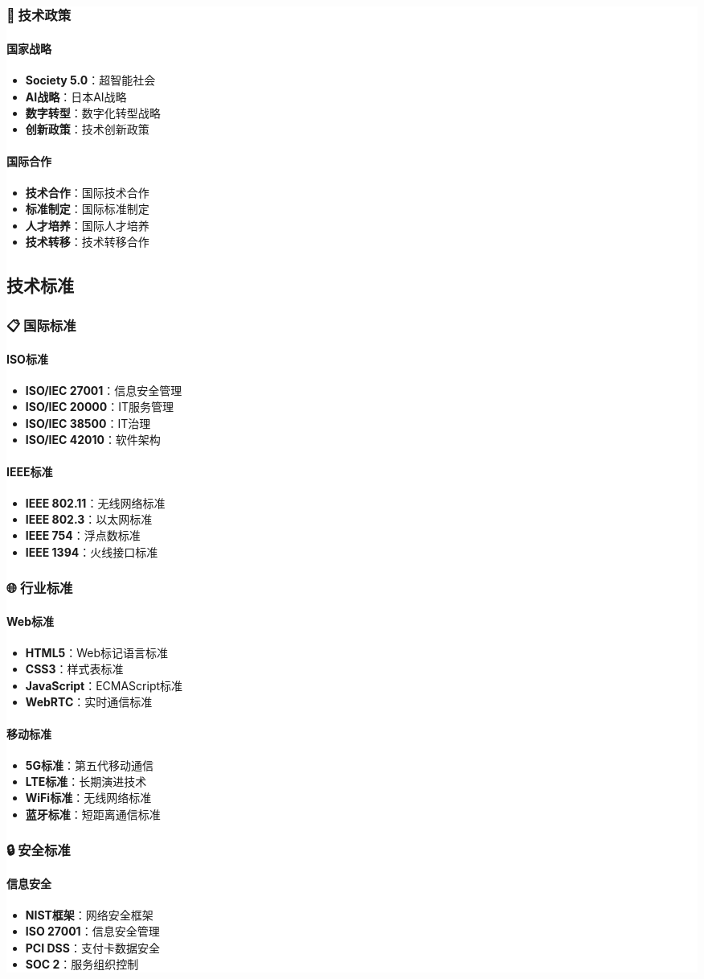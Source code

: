 ### 🎯 技术政策

#### **国家战略**
- **Society 5.0**：超智能社会
- **AI战略**：日本AI战略
- **数字转型**：数字化转型战略
- **创新政策**：技术创新政策

#### **国际合作**
- **技术合作**：国际技术合作
- **标准制定**：国际标准制定
- **人才培养**：国际人才培养
- **技术转移**：技术转移合作

## 技术标准

### 📋 国际标准

#### **ISO标准**
- **ISO/IEC 27001**：信息安全管理
- **ISO/IEC 20000**：IT服务管理
- **ISO/IEC 38500**：IT治理
- **ISO/IEC 42010**：软件架构

#### **IEEE标准**
- **IEEE 802.11**：无线网络标准
- **IEEE 802.3**：以太网标准
- **IEEE 754**：浮点数标准
- **IEEE 1394**：火线接口标准

### 🌐 行业标准

#### **Web标准**
- **HTML5**：Web标记语言标准
- **CSS3**：样式表标准
- **JavaScript**：ECMAScript标准
- **WebRTC**：实时通信标准

#### **移动标准**
- **5G标准**：第五代移动通信
- **LTE标准**：长期演进技术
- **WiFi标准**：无线网络标准
- **蓝牙标准**：短距离通信标准

### 🔒 安全标准

#### **信息安全**
- **NIST框架**：网络安全框架
- **ISO 27001**：信息安全管理
- **PCI DSS**：支付卡数据安全
- **SOC 2**：服务组织控制
